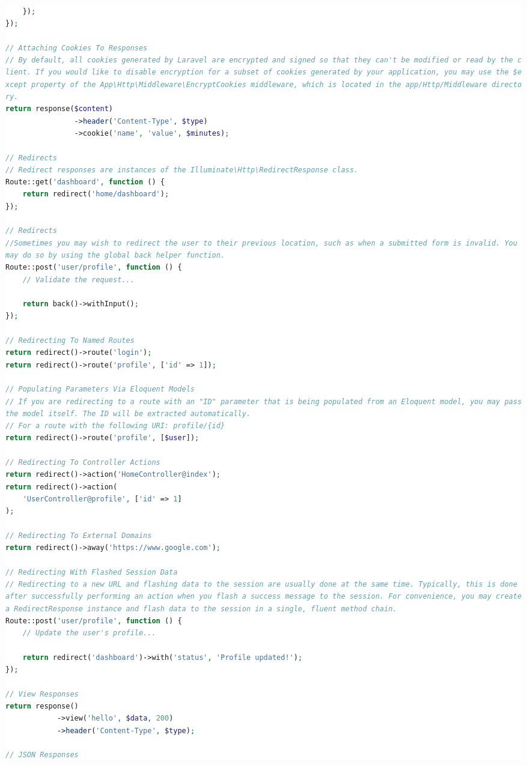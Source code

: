 ```php
    });
});

// Attaching Cookies To Responses
// By default, all cookies generated by Laravel are encrypted and signed so that they can't be modified or read by the client. If you would like to disable encryption for a subset of cookies generated by your application, you may use the $except property of the App\Http\Middleware\EncryptCookies middleware, which is located in the app/Http/Middleware directory.
return response($content)
                ->header('Content-Type', $type)
                ->cookie('name', 'value', $minutes);

// Redirects
// Redirect responses are instances of the Illuminate\Http\RedirectResponse class.
Route::get('dashboard', function () {
    return redirect('home/dashboard');
});

// Redirects
//Sometimes you may wish to redirect the user to their previous location, such as when a submitted form is invalid. You may do so by using the global back helper function.
Route::post('user/profile', function () {
    // Validate the request...

    return back()->withInput();
});

// Redirecting To Named Routes
return redirect()->route('login');
return redirect()->route('profile', ['id' => 1]);

// Populating Parameters Via Eloquent Models
// If you are redirecting to a route with an "ID" parameter that is being populated from an Eloquent model, you may pass the model itself. The ID will be extracted automatically.
// For a route with the following URI: profile/{id}
return redirect()->route('profile', [$user]);

// Redirecting To Controller Actions
return redirect()->action('HomeController@index');
return redirect()->action(
    'UserController@profile', ['id' => 1]
);

// Redirecting To External Domains
return redirect()->away('https://www.google.com');

// Redirecting With Flashed Session Data
// Redirecting to a new URL and flashing data to the session are usually done at the same time. Typically, this is done after successfully performing an action when you flash a success message to the session. For convenience, you may create a RedirectResponse instance and flash data to the session in a single, fluent method chain.
Route::post('user/profile', function () {
    // Update the user's profile...

    return redirect('dashboard')->with('status', 'Profile updated!');
});

// View Responses
return response()
            ->view('hello', $data, 200)
            ->header('Content-Type', $type);

// JSON Responses
```